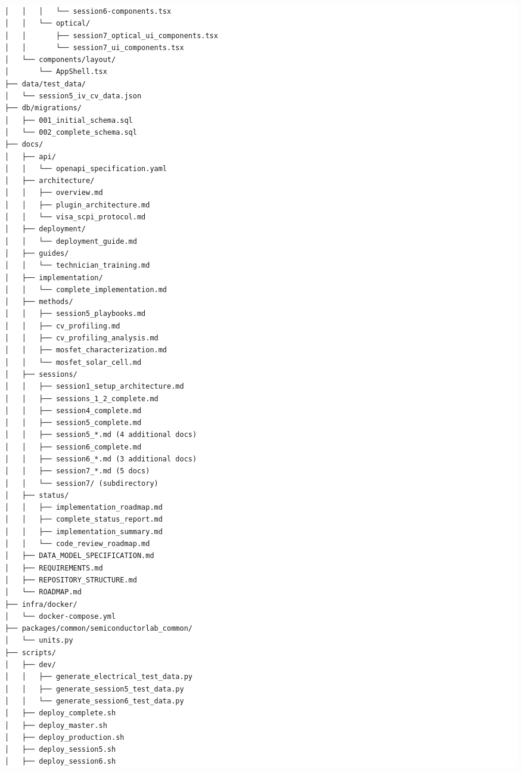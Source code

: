 ```
│   │   │   └── session6-components.tsx
│   │   └── optical/
│   │       ├── session7_optical_ui_components.tsx
│   │       └── session7_ui_components.tsx
│   └── components/layout/
│       └── AppShell.tsx
├── data/test_data/
│   └── session5_iv_cv_data.json
├── db/migrations/
│   ├── 001_initial_schema.sql
│   └── 002_complete_schema.sql
├── docs/
│   ├── api/
│   │   └── openapi_specification.yaml
│   ├── architecture/
│   │   ├── overview.md
│   │   ├── plugin_architecture.md
│   │   └── visa_scpi_protocol.md
│   ├── deployment/
│   │   └── deployment_guide.md
│   ├── guides/
│   │   └── technician_training.md
│   ├── implementation/
│   │   └── complete_implementation.md
│   ├── methods/
│   │   ├── session5_playbooks.md
│   │   ├── cv_profiling.md
│   │   ├── cv_profiling_analysis.md
│   │   ├── mosfet_characterization.md
│   │   └── mosfet_solar_cell.md
│   ├── sessions/
│   │   ├── session1_setup_architecture.md
│   │   ├── sessions_1_2_complete.md
│   │   ├── session4_complete.md
│   │   ├── session5_complete.md
│   │   ├── session5_*.md (4 additional docs)
│   │   ├── session6_complete.md
│   │   ├── session6_*.md (3 additional docs)
│   │   ├── session7_*.md (5 docs)
│   │   └── session7/ (subdirectory)
│   ├── status/
│   │   ├── implementation_roadmap.md
│   │   ├── complete_status_report.md
│   │   ├── implementation_summary.md
│   │   └── code_review_roadmap.md
│   ├── DATA_MODEL_SPECIFICATION.md
│   ├── REQUIREMENTS.md
│   ├── REPOSITORY_STRUCTURE.md
│   └── ROADMAP.md
├── infra/docker/
│   └── docker-compose.yml
├── packages/common/semiconductorlab_common/
│   └── units.py
├── scripts/
│   ├── dev/
│   │   ├── generate_electrical_test_data.py
│   │   ├── generate_session5_test_data.py
│   │   └── generate_session6_test_data.py
│   ├── deploy_complete.sh
│   ├── deploy_master.sh
│   ├── deploy_production.sh
│   ├── deploy_session5.sh
│   ├── deploy_session6.sh
```